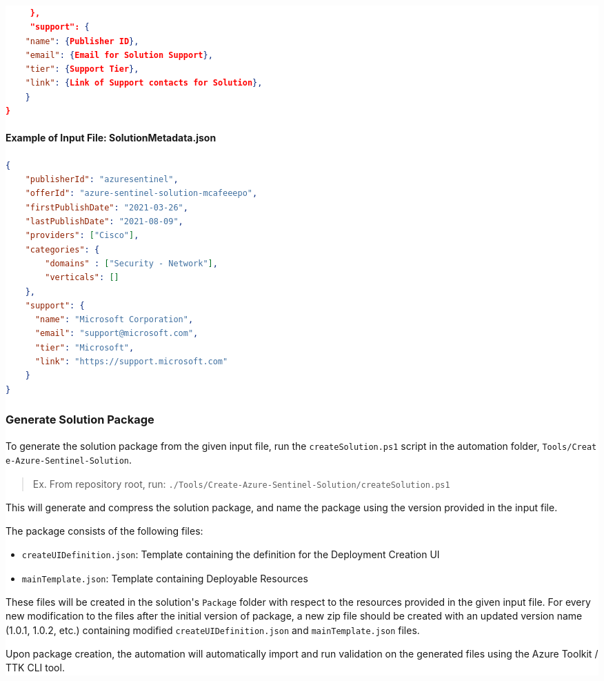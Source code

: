 ```json
     },
     "support": {
	"name": {Publisher ID},
	"email": {Email for Solution Support},
	"tier": {Support Tier},
	"link": {Link of Support contacts for Solution},
    }
}

```

#### **Example of Input File: SolutionMetadata.json**

```json
{
	"publisherId": "azuresentinel",
	"offerId": "azure-sentinel-solution-mcafeeepo",
	"firstPublishDate": "2021-03-26",
	"lastPublishDate": "2021-08-09",
	"providers": ["Cisco"],
	"categories": {
		"domains" : ["Security - Network"],
		"verticals": []
	},
	"support": {
	  "name": "Microsoft Corporation",
	  "email": "support@microsoft.com",
	  "tier": "Microsoft",
	  "link": "https://support.microsoft.com"
	}
} 
```

### Generate Solution Package

To generate the solution package from the given input file, run the `createSolution.ps1` script in the automation folder, `Tools/Create-Azure-Sentinel-Solution`.
> Ex. From repository root, run: `./Tools/Create-Azure-Sentinel-Solution/createSolution.ps1`

This will generate and compress the solution package, and name the package using the version provided in the input file.

The package consists of the following files:

* `createUIDefinition.json`: Template containing the definition for the Deployment Creation UI

* `mainTemplate.json`: Template containing Deployable Resources

These files will be created in the solution's `Package` folder with respect to the resources provided in the given input file. For every new modification to the files after the initial version of package, a new zip file should be created with an updated version name (1.0.1, 1.0.2, etc.) containing modified `createUIDefinition.json` and `mainTemplate.json` files.

Upon package creation, the automation will automatically import and run validation on the generated files using the Azure Toolkit / TTK CLI tool.

